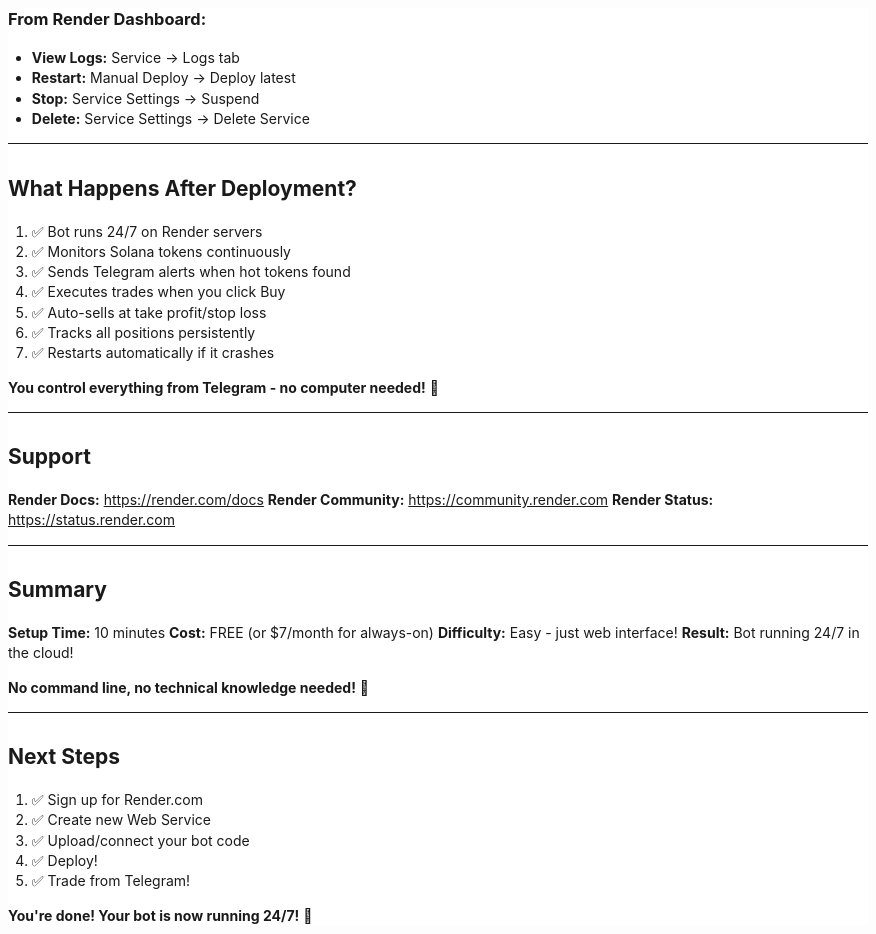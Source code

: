 ### From Render Dashboard:

- **View Logs:** Service → Logs tab
- **Restart:** Manual Deploy → Deploy latest
- **Stop:** Service Settings → Suspend
- **Delete:** Service Settings → Delete Service

---

## What Happens After Deployment?

1. ✅ Bot runs 24/7 on Render servers
2. ✅ Monitors Solana tokens continuously
3. ✅ Sends Telegram alerts when hot tokens found
4. ✅ Executes trades when you click Buy
5. ✅ Auto-sells at take profit/stop loss
6. ✅ Tracks all positions persistently
7. ✅ Restarts automatically if it crashes

**You control everything from Telegram - no computer needed!** 📱

---

## Support

**Render Docs:** https://render.com/docs
**Render Community:** https://community.render.com
**Render Status:** https://status.render.com

---

## Summary

**Setup Time:** 10 minutes
**Cost:** FREE (or $7/month for always-on)
**Difficulty:** Easy - just web interface!
**Result:** Bot running 24/7 in the cloud!

**No command line, no technical knowledge needed!** 🎯

---

## Next Steps

1. ✅ Sign up for Render.com
2. ✅ Create new Web Service
3. ✅ Upload/connect your bot code
4. ✅ Deploy!
5. ✅ Trade from Telegram!

**You're done! Your bot is now running 24/7!** 🚀
